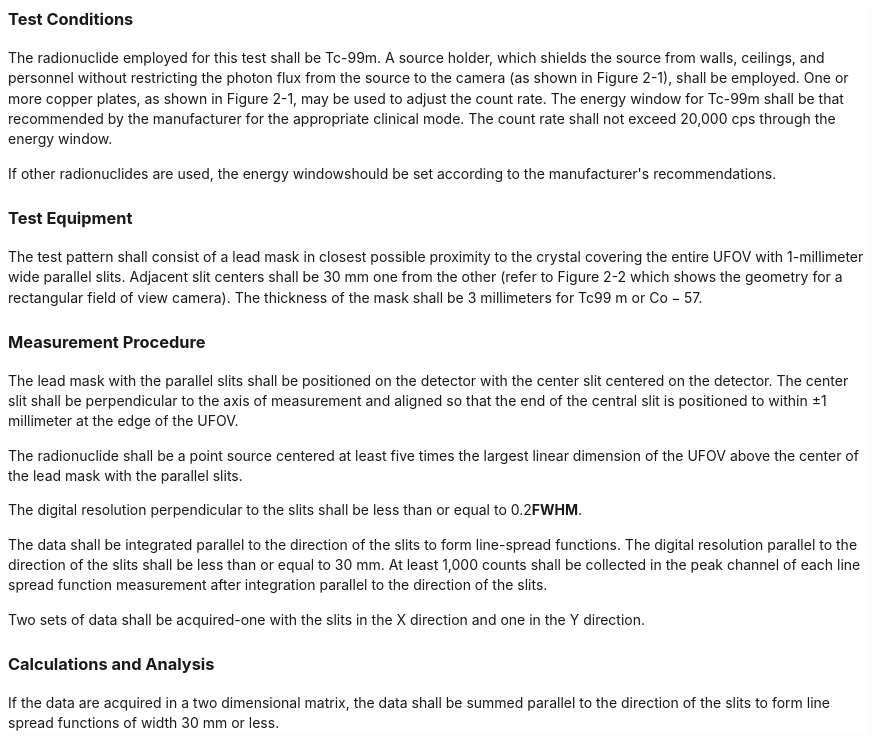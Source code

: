 ### Test Conditions

The radionuclide employed for this test shall be Tc-99m. A source
holder, which shields the source from walls, ceilings, and personnel
without restricting the photon flux from the source to the camera (as
shown in Figure 2-1), shall be employed. One or more copper plates, as
shown in Figure 2-1, may be used to adjust the count rate. The energy
window for Tc-99m shall be that recommended by the manufacturer for the
appropriate clinical mode. The count rate shall not exceed 20,000 cps
through the energy window.

If other radionuclides are used, the energy windowshould be set
according to the manufacturer's recommendations.

### Test Equipment

The test pattern shall consist of a lead mask in closest possible
proximity to the crystal covering the entire UFOV with 1-millimeter wide
parallel slits. Adjacent slit centers shall be $30 \mathrm{~mm}$ one
from the other (refer to Figure 2-2 which shows the geometry for a
rectangular field of view camera). The thickness of the mask shall be 3
millimeters for Tc$99 \mathrm{~m}$ or $\mathrm{Co}-57$.

### Measurement Procedure

The lead mask with the parallel slits shall be positioned on the
detector with the center slit centered on the detector. The center slit
shall be perpendicular to the axis of measurement and aligned so that
the end of the central slit is positioned to within $\pm 1$ millimeter
at the edge of the UFOV.

The radionuclide shall be a point source centered at least five times
the largest linear dimension of the UFOV above the center of the lead
mask with the parallel slits.

The digital resolution perpendicular to the slits shall be less than or
equal to $0.2 \mathbf{F W H M}$.

The data shall be integrated parallel to the direction of the slits to
form line-spread functions. The digital resolution parallel to the
direction of the slits shall be less than or equal to $30 \mathrm{~mm}$.
At least 1,000 counts shall be collected in the peak channel of each
line spread function measurement after integration parallel to the
direction of the slits.

Two sets of data shall be acquired-one with the slits in the
$\mathrm{X}$ direction and one in the $\mathrm{Y}$ direction.

### Calculations and Analysis

If the data are acquired in a two dimensional matrix, the data shall be
summed parallel to the direction of the slits to form line spread
functions of width $30 \mathrm{~mm}$ or less.
